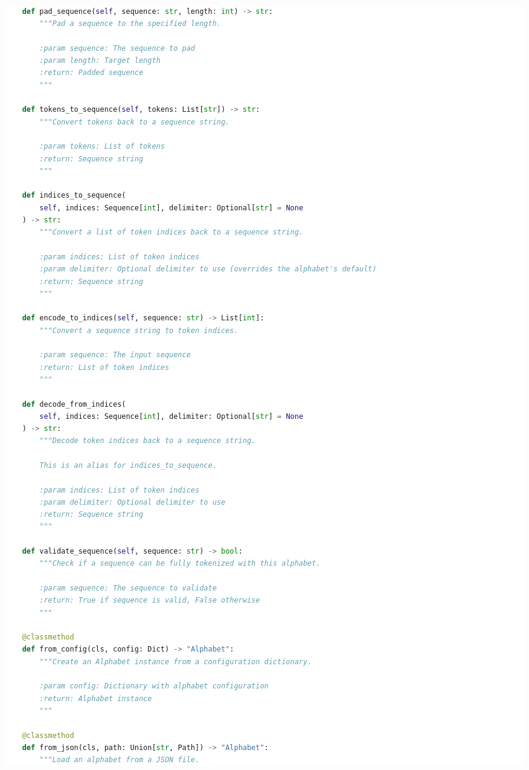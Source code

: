 ```python
    def pad_sequence(self, sequence: str, length: int) -> str:
        """Pad a sequence to the specified length.

        :param sequence: The sequence to pad
        :param length: Target length
        :return: Padded sequence
        """

    def tokens_to_sequence(self, tokens: List[str]) -> str:
        """Convert tokens back to a sequence string.

        :param tokens: List of tokens
        :return: Sequence string
        """

    def indices_to_sequence(
        self, indices: Sequence[int], delimiter: Optional[str] = None
    ) -> str:
        """Convert a list of token indices back to a sequence string.

        :param indices: List of token indices
        :param delimiter: Optional delimiter to use (overrides the alphabet's default)
        :return: Sequence string
        """

    def encode_to_indices(self, sequence: str) -> List[int]:
        """Convert a sequence string to token indices.

        :param sequence: The input sequence
        :return: List of token indices
        """

    def decode_from_indices(
        self, indices: Sequence[int], delimiter: Optional[str] = None
    ) -> str:
        """Decode token indices back to a sequence string.

        This is an alias for indices_to_sequence.

        :param indices: List of token indices
        :param delimiter: Optional delimiter to use
        :return: Sequence string
        """

    def validate_sequence(self, sequence: str) -> bool:
        """Check if a sequence can be fully tokenized with this alphabet.

        :param sequence: The sequence to validate
        :return: True if sequence is valid, False otherwise
        """

    @classmethod
    def from_config(cls, config: Dict) -> "Alphabet":
        """Create an Alphabet instance from a configuration dictionary.

        :param config: Dictionary with alphabet configuration
        :return: Alphabet instance
        """

    @classmethod
    def from_json(cls, path: Union[str, Path]) -> "Alphabet":
        """Load an alphabet from a JSON file.

```